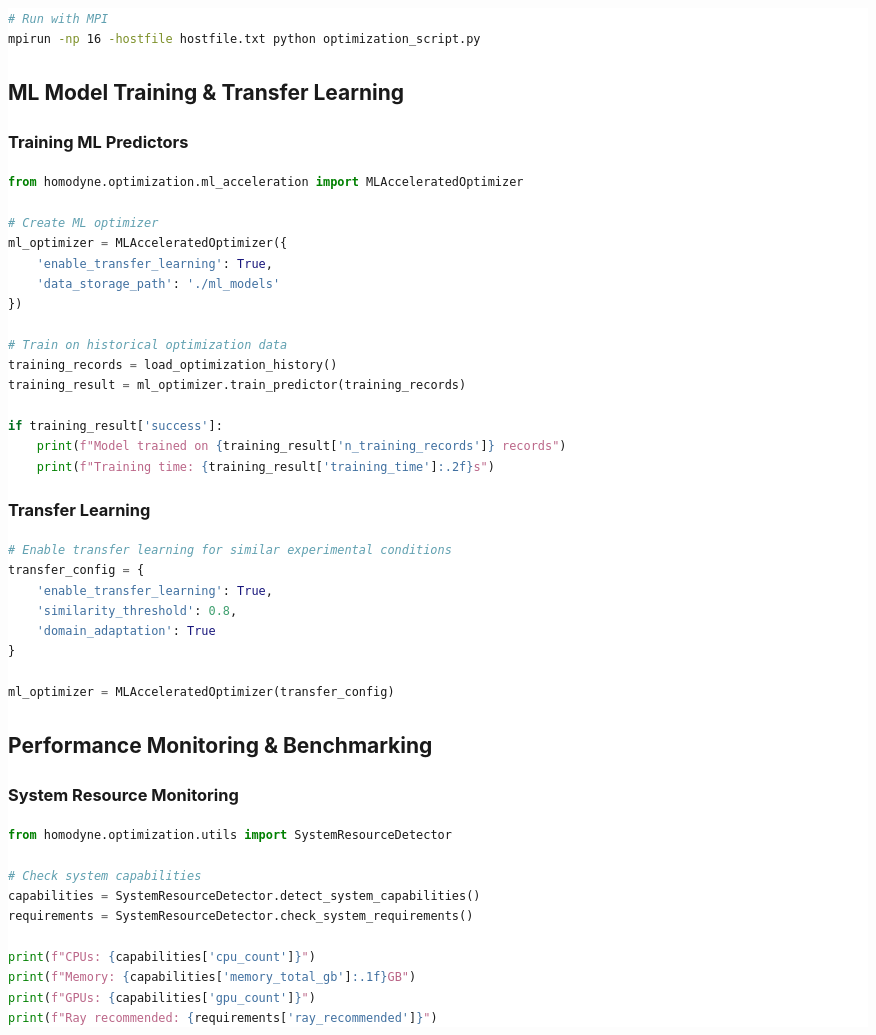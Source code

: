 ```bash
# Run with MPI
mpirun -np 16 -hostfile hostfile.txt python optimization_script.py
```

## ML Model Training & Transfer Learning

### Training ML Predictors

```python
from homodyne.optimization.ml_acceleration import MLAcceleratedOptimizer

# Create ML optimizer
ml_optimizer = MLAcceleratedOptimizer({
    'enable_transfer_learning': True,
    'data_storage_path': './ml_models'
})

# Train on historical optimization data
training_records = load_optimization_history()
training_result = ml_optimizer.train_predictor(training_records)

if training_result['success']:
    print(f"Model trained on {training_result['n_training_records']} records")
    print(f"Training time: {training_result['training_time']:.2f}s")
```

### Transfer Learning

```python
# Enable transfer learning for similar experimental conditions
transfer_config = {
    'enable_transfer_learning': True,
    'similarity_threshold': 0.8,
    'domain_adaptation': True
}

ml_optimizer = MLAcceleratedOptimizer(transfer_config)
```

## Performance Monitoring & Benchmarking

### System Resource Monitoring

```python
from homodyne.optimization.utils import SystemResourceDetector

# Check system capabilities
capabilities = SystemResourceDetector.detect_system_capabilities()
requirements = SystemResourceDetector.check_system_requirements()

print(f"CPUs: {capabilities['cpu_count']}")
print(f"Memory: {capabilities['memory_total_gb']:.1f}GB")
print(f"GPUs: {capabilities['gpu_count']}")
print(f"Ray recommended: {requirements['ray_recommended']}")
```
